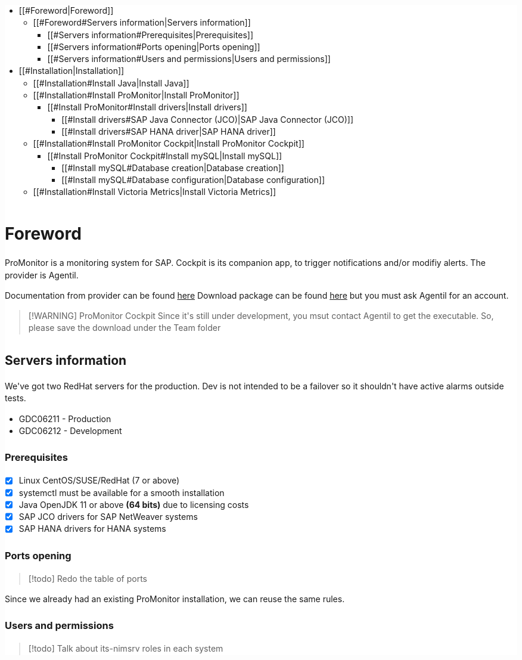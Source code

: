 - [[#Foreword|Foreword]]
	- [[#Foreword#Servers information|Servers information]]
		- [[#Servers information#Prerequisites|Prerequisites]]
		- [[#Servers information#Ports opening|Ports opening]]
		- [[#Servers information#Users and permissions|Users and permissions]]
- [[#Installation|Installation]]
	- [[#Installation#Install Java|Install Java]]
	- [[#Installation#Install ProMonitor|Install ProMonitor]]
		- [[#Install ProMonitor#Install drivers|Install drivers]]
			- [[#Install drivers#SAP Java Connector (JCO)|SAP Java Connector (JCO)]]
			- [[#Install drivers#SAP HANA driver|SAP HANA driver]]
	- [[#Installation#Install ProMonitor Cockpit|Install ProMonitor Cockpit]]
		- [[#Install ProMonitor Cockpit#Install mySQL|Install mySQL]]
			- [[#Install mySQL#Database creation|Database creation]]
			- [[#Install mySQL#Database configuration|Database configuration]]
	- [[#Installation#Install Victoria Metrics|Install Victoria Metrics]]

# Foreword

ProMonitor is a monitoring system for SAP. Cockpit is its companion app, to trigger notifications and/or modifiy alerts. The provider is Agentil.

Documentation from provider can be found [here](https://wiki.agentil-software.com/doku.php?id=start)
Download package can be found [here](https://wiki.agentil-software.com/doku.php?id=products:promonitor:6.8:privatereleasenote) but you must ask Agentil for an account.


> [!WARNING] ProMonitor Cockpit
> Since it's still under development, you msut contact Agentil to get the executable. So, please save the download under the Team folder


## Servers information

We've got two RedHat servers for the production. Dev is not intended to be a failover so it shouldn't have active alarms outside tests.
- GDC06211 - Production
- GDC06212 - Development

### Prerequisites
- [x] Linux CentOS/SUSE/RedHat (7 or above)
- [x] systemctl must be available for a smooth installation
- [x] Java OpenJDK 11 or above **(64 bits)** due to licensing costs
- [x] SAP JCO drivers for SAP NetWeaver systems
- [x] SAP HANA drivers for HANA systems
### Ports opening
>[!todo] 
>Redo the table of ports

Since we already had an existing ProMonitor installation, we can reuse the same rules.
### Users and permissions
>[!todo] 
>Talk about its-nimsrv roles in each system
